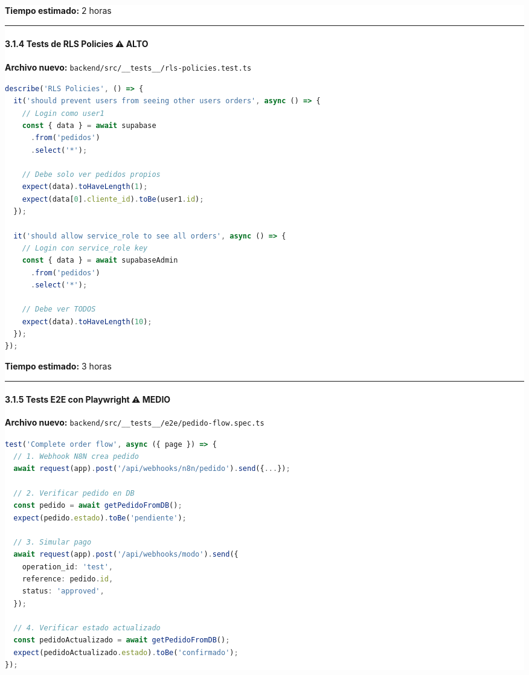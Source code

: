 **Tiempo estimado:** 2 horas

---

#### 3.1.4 Tests de RLS Policies ⚠️ ALTO
**Archivo nuevo:** `backend/src/__tests__/rls-policies.test.ts`

```typescript
describe('RLS Policies', () => {
  it('should prevent users from seeing other users orders', async () => {
    // Login como user1
    const { data } = await supabase
      .from('pedidos')
      .select('*');
    
    // Debe solo ver pedidos propios
    expect(data).toHaveLength(1);
    expect(data[0].cliente_id).toBe(user1.id);
  });
  
  it('should allow service_role to see all orders', async () => {
    // Login con service_role key
    const { data } = await supabaseAdmin
      .from('pedidos')
      .select('*');
    
    // Debe ver TODOS
    expect(data).toHaveLength(10);
  });
});
```

**Tiempo estimado:** 3 horas

---

#### 3.1.5 Tests E2E con Playwright ⚠️ MEDIO
**Archivo nuevo:** `backend/src/__tests__/e2e/pedido-flow.spec.ts`

```typescript
test('Complete order flow', async ({ page }) => {
  // 1. Webhook N8N crea pedido
  await request(app).post('/api/webhooks/n8n/pedido').send({...});
  
  // 2. Verificar pedido en DB
  const pedido = await getPedidoFromDB();
  expect(pedido.estado).toBe('pendiente');
  
  // 3. Simular pago
  await request(app).post('/api/webhooks/modo').send({
    operation_id: 'test',
    reference: pedido.id,
    status: 'approved',
  });
  
  // 4. Verificar estado actualizado
  const pedidoActualizado = await getPedidoFromDB();
  expect(pedidoActualizado.estado).toBe('confirmado');
});
```
